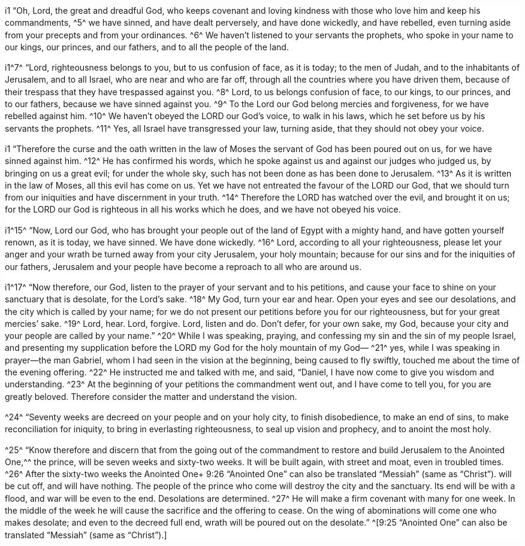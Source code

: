i1 “Oh, Lord, the great and dreadful God, who keeps covenant and loving kindness with those who love him and keep his commandments, ^5^ we have sinned, and have dealt perversely, and have done wickedly, and have rebelled, even turning aside from your precepts and from your ordinances. ^6^ We haven’t listened to your servants the prophets, who spoke in your name to our kings, our princes, and our fathers, and to all the people of the land. 

i1^7^ “Lord, righteousness belongs to you, but to us confusion of face, as it is today; to the men of Judah, and to the inhabitants of Jerusalem, and to all Israel, who are near and who are far off, through all the countries where you have driven them, because of their trespass that they have trespassed against you. ^8^ Lord, to us belongs confusion of face, to our kings, to our princes, and to our fathers, because we have sinned against you. ^9^ To the Lord our God belong mercies and forgiveness, for we have rebelled against him. ^10^ We haven’t obeyed the LORD our God’s voice, to walk in his laws, which he set before us by his servants the prophets. ^11^ Yes, all Israel have transgressed your law, turning aside, that they should not obey your voice. 

i1 “Therefore the curse and the oath written in the law of Moses the servant of God has been poured out on us, for we have sinned against him. ^12^ He has confirmed his words, which he spoke against us and against our judges who judged us, by bringing on us a great evil; for under the whole sky, such has not been done as has been done to Jerusalem. ^13^ As it is written in the law of Moses, all this evil has come on us. Yet we have not entreated the favour of the LORD our God, that we should turn from our iniquities and have discernment in your truth. ^14^ Therefore the LORD has watched over the evil, and brought it on us; for the LORD our God is righteous in all his works which he does, and we have not obeyed his voice. 

i1^15^ “Now, Lord our God, who has brought your people out of the land of Egypt with a mighty hand, and have gotten yourself renown, as it is today, we have sinned. We have done wickedly. ^16^ Lord, according to all your righteousness, please let your anger and your wrath be turned away from your city Jerusalem, your holy mountain; because for our sins and for the iniquities of our fathers, Jerusalem and your people have become a reproach to all who are around us. 

i1^17^ “Now therefore, our God, listen to the prayer of your servant and to his petitions, and cause your face to shine on your sanctuary that is desolate, for the Lord’s sake. ^18^ My God, turn your ear and hear. Open your eyes and see our desolations, and the city which is called by your name; for we do not present our petitions before you for our righteousness, but for your great mercies’ sake. ^19^ Lord, hear. Lord, forgive. Lord, listen and do. Don’t defer, for your own sake, my God, because your city and your people are called by your name.” ^20^ While I was speaking, praying, and confessing my sin and the sin of my people Israel, and presenting my supplication before the LORD my God for the holy mountain of my God— ^21^ yes, while I was speaking in prayer—the man Gabriel, whom I had seen in the vision at the beginning, being caused to fly swiftly, touched me about the time of the evening offering. ^22^ He instructed me and talked with me, and said, “Daniel, I have now come to give you wisdom and understanding. ^23^ At the beginning of your petitions the commandment went out, and I have come to tell you, for you are greatly beloved. Therefore consider the matter and understand the vision. 

^24^ “Seventy weeks are decreed on your people and on your holy city, to finish disobedience, to make an end of sins, to make reconciliation for iniquity, to bring in everlasting righteousness, to seal up vision and prophecy, and to anoint the most holy. 

^25^ “Know therefore and discern that from the going out of the commandment to restore and build Jerusalem to the Anointed One,^^ the prince, will be seven weeks and sixty-two weeks. It will be built again, with street and moat, even in troubled times. ^26^ After the sixty-two weeks the Anointed One+ 9:26 “Anointed One” can also be translated “Messiah” (same as “Christ”). will be cut off, and will have nothing. The people of the prince who come will destroy the city and the sanctuary. Its end will be with a flood, and war will be even to the end. Desolations are determined. ^27^ He will make a firm covenant with many for one week. In the middle of the week he will cause the sacrifice and the offering to cease. On the wing of abominations will come one who makes desolate; and even to the decreed full end, wrath will be poured out on the desolate.”
^[9:25 “Anointed One” can also be translated “Messiah” (same as “Christ”).] 
